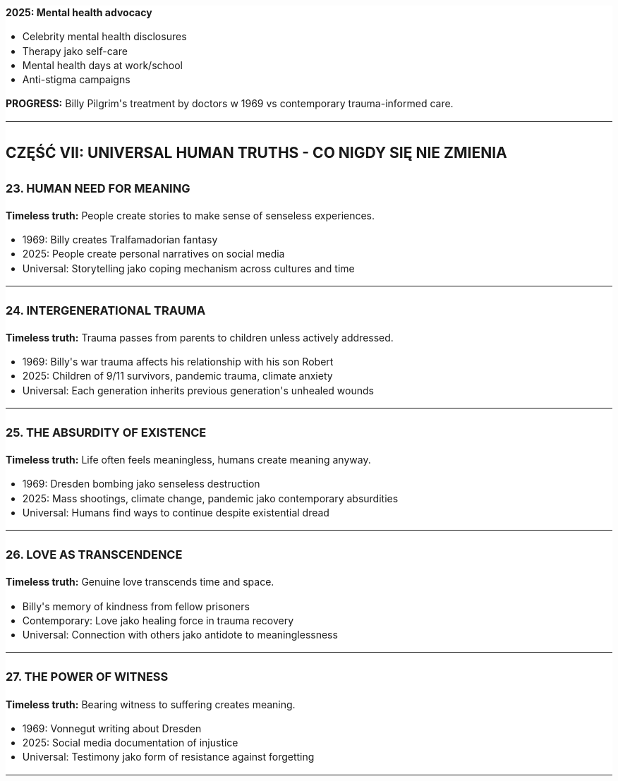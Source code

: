 **2025: Mental health advocacy**
- Celebrity mental health disclosures
- Therapy jako self-care
- Mental health days at work/school
- Anti-stigma campaigns

**PROGRESS:** Billy Pilgrim's treatment by doctors w 1969 vs contemporary trauma-informed care.

---

## CZĘŚĆ VII: UNIVERSAL HUMAN TRUTHS - CO NIGDY SIĘ NIE ZMIENIA

### 23. HUMAN NEED FOR MEANING

**Timeless truth:** People create stories to make sense of senseless experiences.
- 1969: Billy creates Tralfamadorian fantasy
- 2025: People create personal narratives on social media
- Universal: Storytelling jako coping mechanism across cultures and time

---

### 24. INTERGENERATIONAL TRAUMA

**Timeless truth:** Trauma passes from parents to children unless actively addressed.
- 1969: Billy's war trauma affects his relationship with his son Robert
- 2025: Children of 9/11 survivors, pandemic trauma, climate anxiety
- Universal: Each generation inherits previous generation's unhealed wounds

---

### 25. THE ABSURDITY OF EXISTENCE

**Timeless truth:** Life often feels meaningless, humans create meaning anyway.
- 1969: Dresden bombing jako senseless destruction
- 2025: Mass shootings, climate change, pandemic jako contemporary absurdities
- Universal: Humans find ways to continue despite existential dread

---

### 26. LOVE AS TRANSCENDENCE

**Timeless truth:** Genuine love transcends time and space.
- Billy's memory of kindness from fellow prisoners
- Contemporary: Love jako healing force in trauma recovery
- Universal: Connection with others jako antidote to meaninglessness

---

### 27. THE POWER OF WITNESS

**Timeless truth:** Bearing witness to suffering creates meaning.
- 1969: Vonnegut writing about Dresden
- 2025: Social media documentation of injustice
- Universal: Testimony jako form of resistance against forgetting

---
